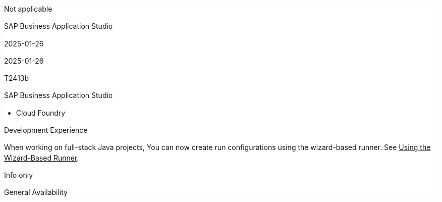 Not applicable

</td>
<td valign="top">

SAP Business Application Studio

</td>
<td valign="top">

2025-01-26

</td>
<td valign="top">

2025-01-26

</td>
<td valign="top">

T2413b

</td>
</tr>
<tr>
<td valign="top">

SAP Business Application Studio 

</td>
<td valign="top">

-   Cloud Foundry



</td>
<td valign="top">

Development Experience

</td>
<td valign="top">

When working on full-stack Java projects, You can now create run configurations using the wizard-based runner. See [Using the Wizard-Based Runner](https://help.sap.com/docs/bas/developing-cap-application-in-sap-business-application-studio/creating-run-configurations-for-cap-java-applications#using-the-wizard-based-runner).

</td>
<td valign="top">

Info only

</td>
<td valign="top">

General Availability

</td>
<td valign="top">
